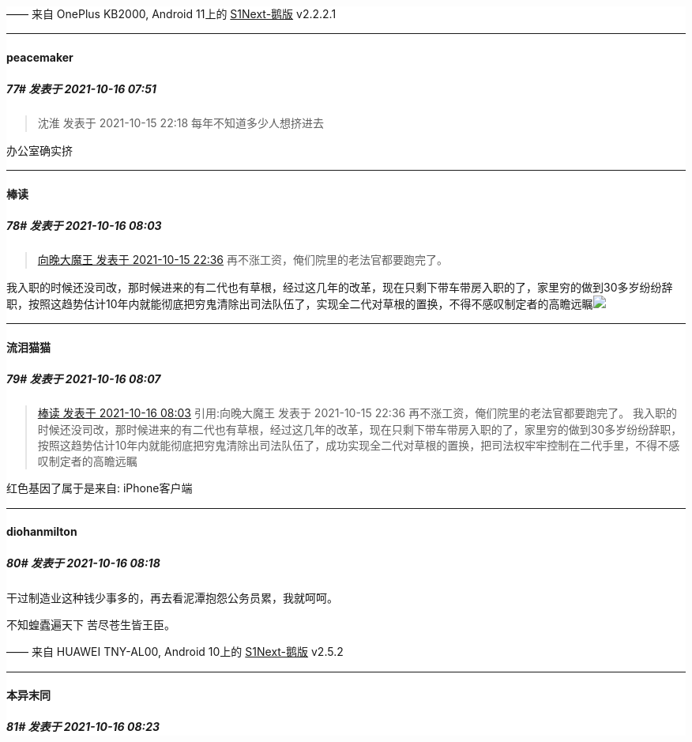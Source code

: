 —— 来自 OnePlus KB2000, Android 11上的 [S1Next-鹅版](https://github.com/ykrank/S1-Next/releases) v2.2.2.1


*****

####  peacemaker  
##### 77#       发表于 2021-10-16 07:51


<blockquote>沈淮 发表于 2021-10-15 22:18
每年不知道多少人想挤进去</blockquote>
办公室确实挤


*****

####  棒读  
##### 78#       发表于 2021-10-16 08:03


<blockquote><a href="httphttps://bbs.saraba1st.com/2b/forum.php?mod=redirect&amp;goto=findpost&amp;pid=53141267&amp;ptid=2032158" target="_blank">向晚大魔王 发表于 2021-10-15 22:36</a>
再不涨工资，俺们院里的老法官都要跑完了。</blockquote>
我入职的时候还没司改，那时候进来的有二代也有草根，经过这几年的改革，现在只剩下带车带房入职的了，家里穷的做到30多岁纷纷辞职，按照这趋势估计10年内就能彻底把穷鬼清除出司法队伍了，实现全二代对草根的置换，不得不感叹制定者的高瞻远瞩<img src="https://static.saraba1st.com/image/smiley/face2017/002.png" referrerpolicy="no-referrer">




*****

####  流泪猫猫  
##### 79#       发表于 2021-10-16 08:07


<blockquote><a href="httphttps://bbs.saraba1st.com/2b/forum.php?mod=redirect&amp;goto=findpost&amp;pid=53143787&amp;ptid=2032158" target="_blank"> 棒读 发表于 2021-10-16 08:03</a> 引用:向晚大魔王 发表于 2021-10-15 22:36 再不涨工资，俺们院里的老法官都要跑完了。 我入职的时候还没司改，那时候进来的有二代也有草根，经过这几年的改革，现在只剩下带车带房入职的了，家里穷的做到30多岁纷纷辞职，按照这趋势估计10年内就能彻底把穷鬼清除出司法队伍了，成功实现全二代对草根的置换，把司法权牢牢控制在二代手里，不得不感叹制定者的高瞻远瞩 </blockquote>
红色基因了属于是来自: iPhone客户端


*****

####  diohanmilton  
##### 80#       发表于 2021-10-16 08:18


干过制造业这种钱少事多的，再去看泥潭抱怨公务员累，我就呵呵。

不知蝗蠹遍天下 苦尽苍生皆王臣。

—— 来自 HUAWEI TNY-AL00, Android 10上的 [S1Next-鹅版](https://github.com/ykrank/S1-Next/releases) v2.5.2


*****

####  本异末同  
##### 81#       发表于 2021-10-16 08:23
